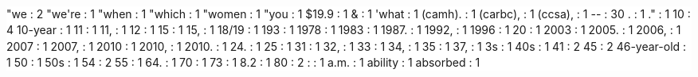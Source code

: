 "we : 2
"we're : 1
"when : 1
"which : 1
"women : 1
"you : 1
$19.9 : 1
& : 1
'what : 1
(camh). : 1
(carbc), : 1
(ccsa), : 1
-- : 30
. : 1
." : 1
10 : 4
10-year : 1
11 : 1
11, : 1
12 : 1
15 : 1
15, : 1
18/19 : 1
193 : 1
1978 : 1
1983 : 1
1987. : 1
1992, : 1
1996 : 1
20 : 1
2003 : 1
2005. : 1
2006, : 1
2007 : 1
2007, : 1
2010 : 1
2010, : 1
2010. : 1
24. : 1
25 : 1
31 : 1
32, : 1
33 : 1
34, : 1
35 : 1
37, : 1
3s : 1
40s : 1
41 : 2
45 : 2
46-year-old : 1
50 : 1
50s : 1
54 : 2
55 : 1
64. : 1
70 : 1
73 : 1
8.2 : 1
80 : 2
: : 1
a.m. : 1
ability : 1
absorbed : 1